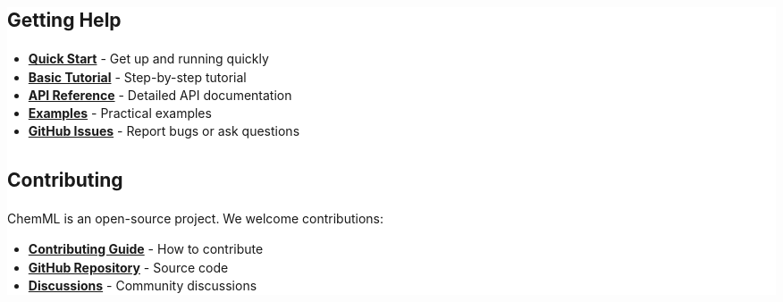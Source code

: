 ## Getting Help

- **[Quick Start](../getting-started/quick-start.md)** - Get up and running quickly
- **[Basic Tutorial](../getting-started/basic-tutorial.md)** - Step-by-step tutorial
- **[API Reference](../api/core.md)** - Detailed API documentation
- **[Examples](../examples/basic.md)** - Practical examples
- **[GitHub Issues](https://github.com/SanjeevaRDodlapati/ChemML/issues)** - Report bugs or ask questions

## Contributing

ChemML is an open-source project. We welcome contributions:

- **[Contributing Guide](../development/contributing.md)** - How to contribute
- **[GitHub Repository](https://github.com/SanjeevaRDodlapati/ChemML)** - Source code
- **[Discussions](https://github.com/SanjeevaRDodlapati/ChemML/discussions)** - Community discussions
